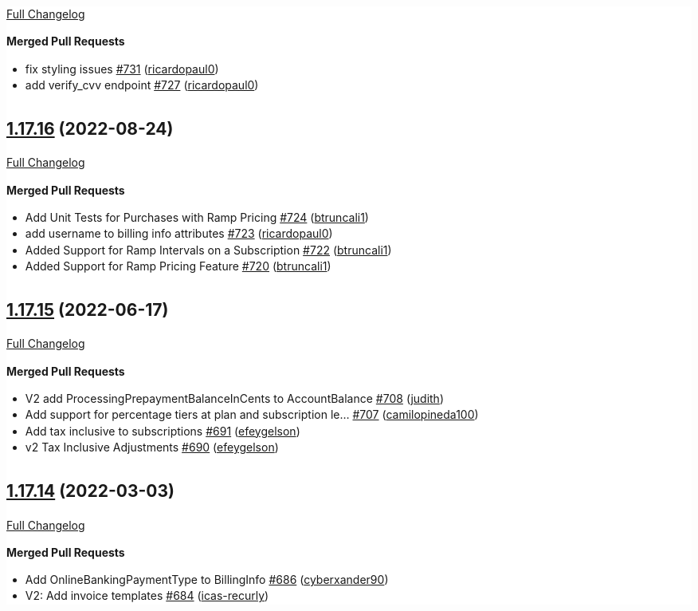 [Full Changelog](https://github.com/recurly/recurly-client-dotnet/compare/1.17.16...1.17.17)


**Merged Pull Requests**

- fix styling issues [#731](https://github.com/recurly/recurly-client-dotnet/pull/731) ([ricardopaul0](https://github.com/ricardopaul0))
- add verify_cvv endpoint [#727](https://github.com/recurly/recurly-client-dotnet/pull/727) ([ricardopaul0](https://github.com/ricardopaul0))



## [1.17.16](https://github.com/recurly/recurly-client-dotnet/tree/1.17.16) (2022-08-24)

[Full Changelog](https://github.com/recurly/recurly-client-dotnet/compare/1.17.15...1.17.16)


**Merged Pull Requests**

- Add Unit Tests for Purchases with Ramp Pricing [#724](https://github.com/recurly/recurly-client-dotnet/pull/724) ([btruncali1](https://github.com/btruncali1))
- add username to billing info attributes [#723](https://github.com/recurly/recurly-client-dotnet/pull/723) ([ricardopaul0](https://github.com/ricardopaul0))
- Added Support for Ramp Intervals on a Subscription [#722](https://github.com/recurly/recurly-client-dotnet/pull/722) ([btruncali1](https://github.com/btruncali1))
- Added Support for Ramp Pricing Feature [#720](https://github.com/recurly/recurly-client-dotnet/pull/720) ([btruncali1](https://github.com/btruncali1))



## [1.17.15](https://github.com/recurly/recurly-client-dotnet/tree/1.17.15) (2022-06-17)

[Full Changelog](https://github.com/recurly/recurly-client-dotnet/compare/1.17.14...1.17.15)


**Merged Pull Requests**

- V2 add ProcessingPrepaymentBalanceInCents to AccountBalance [#708](https://github.com/recurly/recurly-client-dotnet/pull/708) ([judith](https://github.com/judith))
- Add support for percentage tiers at plan and subscription le… [#707](https://github.com/recurly/recurly-client-dotnet/pull/707) ([camilopineda100](https://github.com/camilopineda100))
- Add tax inclusive to subscriptions [#691](https://github.com/recurly/recurly-client-dotnet/pull/691) ([efeygelson](https://github.com/efeygelson))
- v2 Tax Inclusive Adjustments [#690](https://github.com/recurly/recurly-client-dotnet/pull/690) ([efeygelson](https://github.com/efeygelson))



## [1.17.14](https://github.com/recurly/recurly-client-dotnet/tree/1.17.14) (2022-03-03)

[Full Changelog](https://github.com/recurly/recurly-client-dotnet/compare/1.17.13...1.17.14)


**Merged Pull Requests**

- Add OnlineBankingPaymentType to BillingInfo [#686](https://github.com/recurly/recurly-client-dotnet/pull/686) ([cyberxander90](https://github.com/cyberxander90))
- V2: Add invoice templates [#684](https://github.com/recurly/recurly-client-dotnet/pull/684) ([icas-recurly](https://github.com/icas-recurly))
